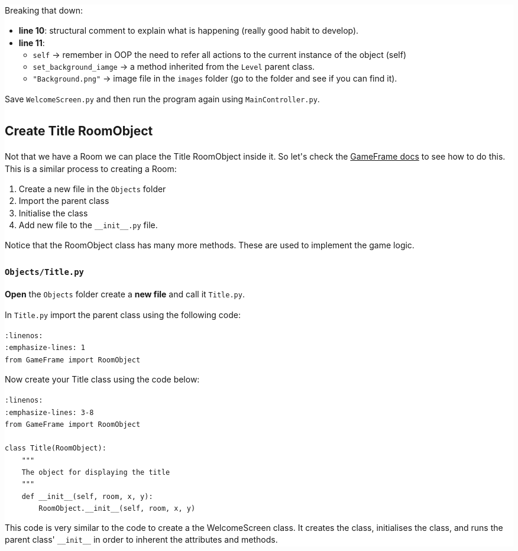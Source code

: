 Breaking that down:

- **line 10**: structural comment to explain what is happening (really good habit to develop).
- **line 11**:
  - `self` &rarr; remember in OOP the need to refer all actions to the current instance of the object (self)
  - `set_background_iamge` &rarr; a method inherited from the `Level` parent class.
  - `"Background.png"` &rarr; image file in the `images` folder (go to the folder and see if you can find it).

Save `WelcomeScreen.py` and then run the program again using `MainController.py`.

## Create Title RoomObject

Not that we have a Room we can place the Title RoomObject inside it. So let's check the [GameFrame docs](documentation.md#roomobject) to see how to do this. This is a similar process to creating a Room:

1. Create a new file in the `Objects` folder
2. Import the parent class
3. Initialise the class
4. Add new file to the `__init__.py` file.

Notice that the RoomObject class has many more methods. These are used to implement the game logic.

### `Objects/Title.py`

**Open** the `Objects` folder create a **new file** and call it `Title.py`.

In `Title.py` import the parent class using the following code:

```{code-block} python
:linenos:
:emphasize-lines: 1
from GameFrame import RoomObject
```

Now create your Title class using the code below:

```{code-block} python
:linenos:
:emphasize-lines: 3-8
from GameFrame import RoomObject

class Title(RoomObject):
    """
    The object for displaying the title
    """
    def __init__(self, room, x, y):
        RoomObject.__init__(self, room, x, y)
```

This code is very similar to the code to create a the WelcomeScreen class. It creates the class, initialises the class, and runs the parent class' `__init__` in order to inherent the attributes and methods.
